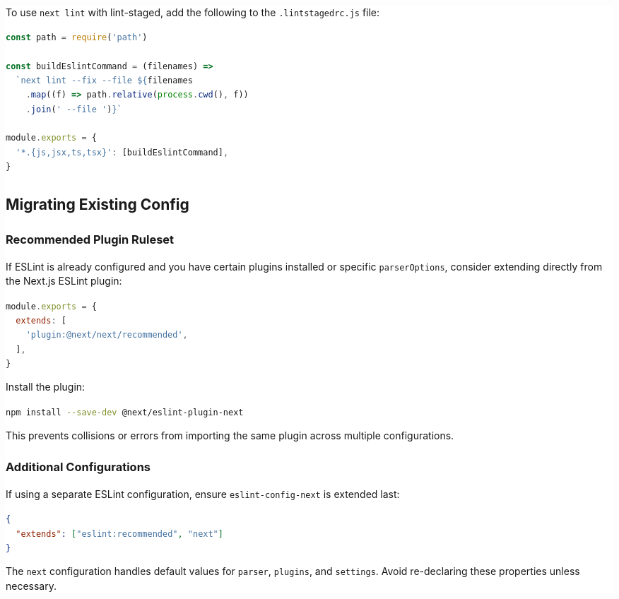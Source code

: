 To use `next lint` with lint-staged, add the following to the `.lintstagedrc.js` file:

```js
const path = require('path')

const buildEslintCommand = (filenames) =>
  `next lint --fix --file ${filenames
    .map((f) => path.relative(process.cwd(), f))
    .join(' --file ')}`

module.exports = {
  '*.{js,jsx,ts,tsx}': [buildEslintCommand],
}
```

## Migrating Existing Config

### Recommended Plugin Ruleset

If ESLint is already configured and you have certain plugins installed or specific `parserOptions`, consider extending directly from the Next.js ESLint plugin:

```js
module.exports = {
  extends: [
    'plugin:@next/next/recommended',
  ],
}
```

Install the plugin:

```bash
npm install --save-dev @next/eslint-plugin-next
```

This prevents collisions or errors from importing the same plugin across multiple configurations.

### Additional Configurations

If using a separate ESLint configuration, ensure `eslint-config-next` is extended last:

```json
{
  "extends": ["eslint:recommended", "next"]
}
```

The `next` configuration handles default values for `parser`, `plugins`, and `settings`. Avoid re-declaring these properties unless necessary.